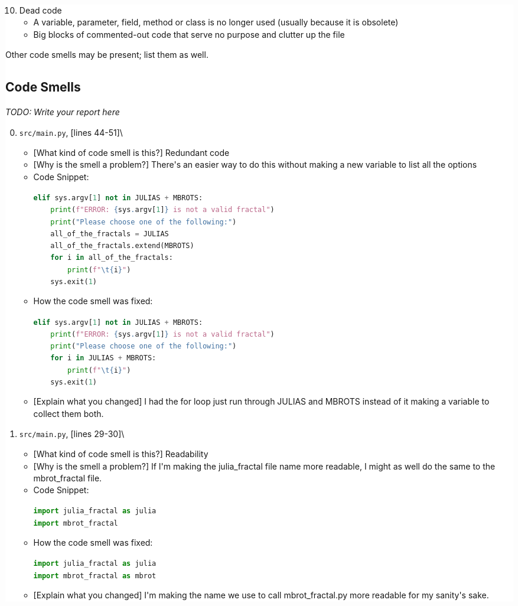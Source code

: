 10. Dead code
    *   A variable, parameter, field, method or class is no longer used (usually because it is obsolete)
    *   Big blocks of commented-out code that serve no purpose and clutter up the file

Other code smells may be present; list them as well.

## Code Smells

*TODO: Write your report here*

0. `src/main.py`, [lines 44-51]\
   * [What kind of code smell is this?] Redundant code
   * [Why is the smell a problem?] There's an easier way to do this without making a new variable to list all the options
   * Code Snippet:
     ```python
     elif sys.argv[1] not in JULIAS + MBROTS:  	         	  
         print(f"ERROR: {sys.argv[1]} is not a valid fractal")  	         	  
         print("Please choose one of the following:")  	         	  
         all_of_the_fractals = JULIAS  	         	  
         all_of_the_fractals.extend(MBROTS)  	         	  
         for i in all_of_the_fractals:  	         	  
             print(f"\t{i}")  	         	  
         sys.exit(1)  	
     ```
   * How the code smell was fixed:
     ```python
     elif sys.argv[1] not in JULIAS + MBROTS:  	         	  
         print(f"ERROR: {sys.argv[1]} is not a valid fractal")  	         	  
         print("Please choose one of the following:")	         	  
         for i in JULIAS + MBROTS:  	         	  
             print(f"\t{i}")  	         	  
         sys.exit(1)  	
     ```
   * [Explain what you changed] I had the for loop just run through JULIAS and MBROTS instead of it making a variable to collect them both.


1. `src/main.py`, [lines 29-30]\
   * [What kind of code smell is this?] Readability
   * [Why is the smell a problem?] If I'm making the julia_fractal file name more readable, I might as well do the same to the mbrot_fractal file.
   * Code Snippet:
     ```python	
     import julia_fractal as julia  	         	  
     import mbrot_fractal
     ```
   * How the code smell was fixed:
     ```python
     import julia_fractal as julia  	         	  
     import mbrot_fractal as mbrot	
     ```
   * [Explain what you changed] I'm making the name we use to call mbrot_fractal.py more readable for my sanity's sake.
